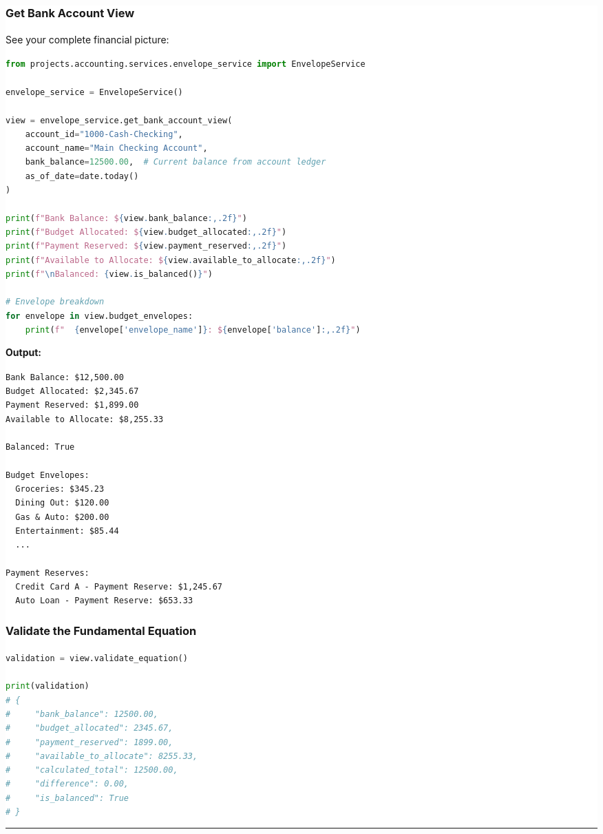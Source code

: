 ### Get Bank Account View

See your complete financial picture:

```python
from projects.accounting.services.envelope_service import EnvelopeService

envelope_service = EnvelopeService()

view = envelope_service.get_bank_account_view(
    account_id="1000-Cash-Checking",
    account_name="Main Checking Account",
    bank_balance=12500.00,  # Current balance from account ledger
    as_of_date=date.today()
)

print(f"Bank Balance: ${view.bank_balance:,.2f}")
print(f"Budget Allocated: ${view.budget_allocated:,.2f}")
print(f"Payment Reserved: ${view.payment_reserved:,.2f}")
print(f"Available to Allocate: ${view.available_to_allocate:,.2f}")
print(f"\nBalanced: {view.is_balanced()}")

# Envelope breakdown
for envelope in view.budget_envelopes:
    print(f"  {envelope['envelope_name']}: ${envelope['balance']:,.2f}")
```

**Output:**
```
Bank Balance: $12,500.00
Budget Allocated: $2,345.67
Payment Reserved: $1,899.00
Available to Allocate: $8,255.33

Balanced: True

Budget Envelopes:
  Groceries: $345.23
  Dining Out: $120.00
  Gas & Auto: $200.00
  Entertainment: $85.44
  ...

Payment Reserves:
  Credit Card A - Payment Reserve: $1,245.67
  Auto Loan - Payment Reserve: $653.33
```

### Validate the Fundamental Equation

```python
validation = view.validate_equation()

print(validation)
# {
#     "bank_balance": 12500.00,
#     "budget_allocated": 2345.67,
#     "payment_reserved": 1899.00,
#     "available_to_allocate": 8255.33,
#     "calculated_total": 12500.00,
#     "difference": 0.00,
#     "is_balanced": True
# }
```

---